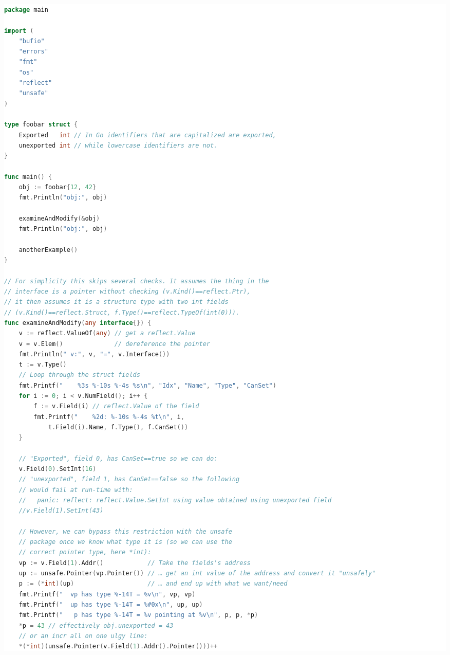 ```go
package main

import (
	"bufio"
	"errors"
	"fmt"
	"os"
	"reflect"
	"unsafe"
)

type foobar struct {
	Exported   int // In Go identifiers that are capitalized are exported,
	unexported int // while lowercase identifiers are not.
}

func main() {
	obj := foobar{12, 42}
	fmt.Println("obj:", obj)

	examineAndModify(&obj)
	fmt.Println("obj:", obj)

	anotherExample()
}

// For simplicity this skips several checks. It assumes the thing in the
// interface is a pointer without checking (v.Kind()==reflect.Ptr),
// it then assumes it is a structure type with two int fields
// (v.Kind()==reflect.Struct, f.Type()==reflect.TypeOf(int(0))).
func examineAndModify(any interface{}) {
	v := reflect.ValueOf(any) // get a reflect.Value
	v = v.Elem()              // dereference the pointer
	fmt.Println(" v:", v, "=", v.Interface())
	t := v.Type()
	// Loop through the struct fields
	fmt.Printf("    %3s %-10s %-4s %s\n", "Idx", "Name", "Type", "CanSet")
	for i := 0; i < v.NumField(); i++ {
		f := v.Field(i) // reflect.Value of the field
		fmt.Printf("    %2d: %-10s %-4s %t\n", i,
			t.Field(i).Name, f.Type(), f.CanSet())
	}

	// "Exported", field 0, has CanSet==true so we can do:
	v.Field(0).SetInt(16)
	// "unexported", field 1, has CanSet==false so the following
	// would fail at run-time with:
	//   panic: reflect: reflect.Value.SetInt using value obtained using unexported field
	//v.Field(1).SetInt(43)

	// However, we can bypass this restriction with the unsafe
	// package once we know what type it is (so we can use the
	// correct pointer type, here *int):
	vp := v.Field(1).Addr()            // Take the fields's address
	up := unsafe.Pointer(vp.Pointer()) // … get an int value of the address and convert it "unsafely"
	p := (*int)(up)                    // … and end up with what we want/need
	fmt.Printf("  vp has type %-14T = %v\n", vp, vp)
	fmt.Printf("  up has type %-14T = %#0x\n", up, up)
	fmt.Printf("   p has type %-14T = %v pointing at %v\n", p, p, *p)
	*p = 43 // effectively obj.unexported = 43
	// or an incr all on one ulgy line:
	*(*int)(unsafe.Pointer(v.Field(1).Addr().Pointer()))++
```